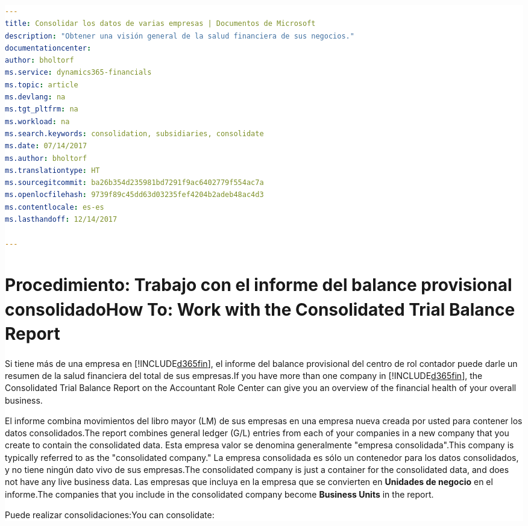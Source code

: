 ```yaml
---
title: Consolidar los datos de varias empresas | Documentos de Microsoft
description: "Obtener una visión general de la salud financiera de sus negocios."
documentationcenter: 
author: bholtorf
ms.service: dynamics365-financials
ms.topic: article
ms.devlang: na
ms.tgt_pltfrm: na
ms.workload: na
ms.search.keywords: consolidation, subsidiaries, consolidate
ms.date: 07/14/2017
ms.author: bholtorf
ms.translationtype: HT
ms.sourcegitcommit: ba26b354d235981bd7291f9ac6402779f554ac7a
ms.openlocfilehash: 9739f89c45dd63d03235fef4204b2adeb48ac4d3
ms.contentlocale: es-es
ms.lasthandoff: 12/14/2017

---
```


# <a name="how-to-work-with-the-consolidated-trial-balance-report"></a><span data-ttu-id="01e2d-103">Procedimiento: Trabajo con el informe del balance provisional consolidado</span><span class="sxs-lookup"><span data-stu-id="01e2d-103">How To: Work with the Consolidated Trial Balance Report</span></span>
<span data-ttu-id="01e2d-104">Si tiene más de una empresa en [!INCLUDE[d365fin](includes/d365fin_md.md)], el informe del balance provisional del centro de rol contador puede darle un resumen de la salud financiera del total de sus empresas.</span><span class="sxs-lookup"><span data-stu-id="01e2d-104">If you have more than one company in [!INCLUDE[d365fin](includes/d365fin_md.md)], the Consolidated Trial Balance Report on the Accountant Role Center can give you an overview of the financial health of your overall business.</span></span>  

<span data-ttu-id="01e2d-105">El informe combina movimientos del libro mayor (LM) de sus empresas en una empresa nueva creada por usted para contener los datos consolidados.</span><span class="sxs-lookup"><span data-stu-id="01e2d-105">The report combines general ledger (G/L) entries from each of your companies in a new company that you create to contain the consolidated data.</span></span> <span data-ttu-id="01e2d-106">Esta empresa valor se denomina generalmente "empresa consolidada".</span><span class="sxs-lookup"><span data-stu-id="01e2d-106">This company is typically referred to as the "consolidated company."</span></span> <span data-ttu-id="01e2d-107">La empresa consolidada es sólo un contenedor para los datos consolidados, y no tiene ningún dato vivo de sus empresas.</span><span class="sxs-lookup"><span data-stu-id="01e2d-107">The consolidated company is just a container for the consolidated data, and does not have any live business data.</span></span> <span data-ttu-id="01e2d-108">Las empresas que incluya en la empresa que se convierten en **Unidades de negocio** en el informe.</span><span class="sxs-lookup"><span data-stu-id="01e2d-108">The companies that you include in the consolidated company become **Business Units** in the report.</span></span>

<span data-ttu-id="01e2d-109">Puede realizar consolidaciones:</span><span class="sxs-lookup"><span data-stu-id="01e2d-109">You can consolidate:</span></span>  
